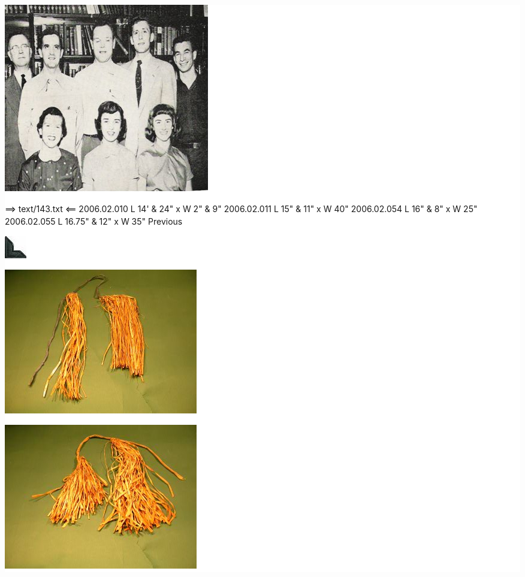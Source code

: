 ![assets/images/142-01.jpg](images/142-01.jpg)



==> text/143.txt <==
2006.02.010
L 14' & 24" x W 2" & 9"
2006.02.011
L 15" & 11" x W 40"
2006.02.054
L 16" & 8" x W 25"
2006.02.055
L 16.75" & 12" x W 35"
Previous

![assets/images/143-01.jpg](images/143-01.jpg)

![assets/images/143-02.jpg](images/143-02.jpg)

![assets/images/143-03.jpg](images/143-03.jpg)
